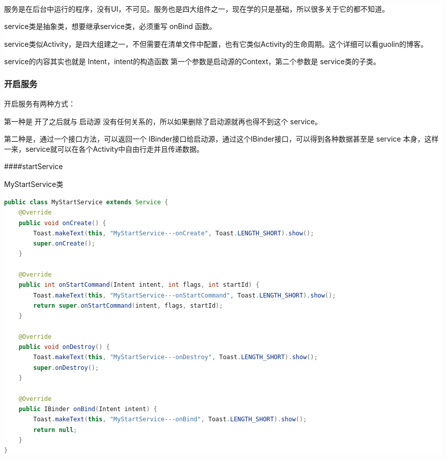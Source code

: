 

服务是在后台中运行的程序，没有UI，不可见。服务也是四大组件之一，现在学的只是基础，所以很多关于它的都不知道。



service类是抽象类，想要继承service类，必须重写  onBind 函数。

service类似Activity，是四大组建之一，不但需要在清单文件中配置，也有它类似Activity的生命周期。这个详细可以看guolin的博客。



service的内容其实也就是  Intent，intent的构造函数   第一个参数是启动源的Context，第二个参数是 service类的子类。







### 开启服务

开启服务有两种方式：

第一种是 开了之后就与 启动源 没有任何关系的，所以如果删除了启动源就再也得不到这个 service。

第二种是，通过一个接口方法，可以返回一个 IBinder接口给启动源，通过这个IBinder接口，可以得到各种数据甚至是 service 本身，这样一来，service就可以在各个Activity中自由行走并且传递数据。



####startService

MyStartService类

```java
public class MyStartService extends Service {
    @Override
    public void onCreate() {
        Toast.makeText(this, "MyStartService---onCreate", Toast.LENGTH_SHORT).show();
        super.onCreate();
    }

    @Override
    public int onStartCommand(Intent intent, int flags, int startId) {
        Toast.makeText(this, "MyStartService---onStartCommand", Toast.LENGTH_SHORT).show();
        return super.onStartCommand(intent, flags, startId);
    }

    @Override
    public void onDestroy() {
        Toast.makeText(this, "MyStartService---onDestroy", Toast.LENGTH_SHORT).show();
        super.onDestroy();
    }

    @Override
    public IBinder onBind(Intent intent) {
        Toast.makeText(this, "MyStartService---onBind", Toast.LENGTH_SHORT).show();
        return null;
    }
}
```
